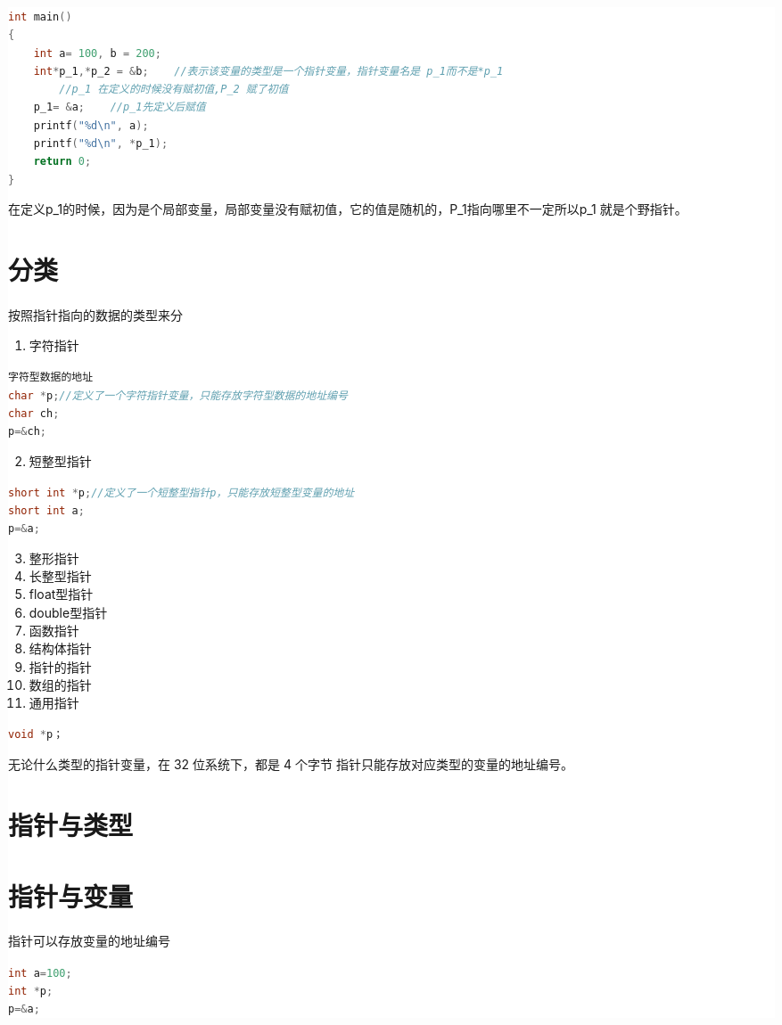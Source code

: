 ```c
int main()
{
	int a= 100, b = 200;
	int*p_1,*p_2 = &b;    //表示该变量的类型是一个指针变量，指针变量名是 p_1而不是*p_1
	    //p_1 在定义的时候没有赋初值,P_2 赋了初值
	p_1= &a;    //p_1先定义后赋值
	printf("%d\n", a);
	printf("%d\n", *p_1);
	return 0;
}
```
在定义p_1的时候，因为是个局部变量，局部变量没有赋初值，它的值是随机的，P_1指向哪里不一定所以p_1 就是个野指针。

# 分类
按照指针指向的数据的类型来分
1. 字符指针
```c
字符型数据的地址
char *p;//定义了一个字符指针变量，只能存放字符型数据的地址编号
char ch;
p=&ch;
```
2. 短整型指针
```c
short int *p;//定义了一个短整型指针p，只能存放短整型变量的地址
short int a;
p=&a;
```
3. 整形指针
4. 长整型指针
5. float型指针
6. double型指针
7. 函数指针
8. 结构体指针
9. 指针的指针
10. 数组的指针
11. 通用指针

```c
void *p；
```
无论什么类型的指针变量，在 32 位系统下，都是 4 个字节
指针只能存放对应类型的变量的地址编号。

# 指针与类型
# 指针与变量
指针可以存放变量的地址编号
```c
int a=100;
int *p;
p=&a;
```
